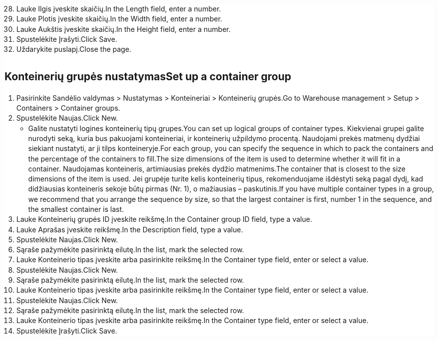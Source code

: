 28. <span data-ttu-id="9f32f-157">Lauke Ilgis įveskite skaičių.</span><span class="sxs-lookup"><span data-stu-id="9f32f-157">In the Length field, enter a number.</span></span>
29. <span data-ttu-id="9f32f-158">Lauke Plotis įveskite skaičių.</span><span class="sxs-lookup"><span data-stu-id="9f32f-158">In the Width field, enter a number.</span></span>
30. <span data-ttu-id="9f32f-159">Lauke Aukštis įveskite skaičių.</span><span class="sxs-lookup"><span data-stu-id="9f32f-159">In the Height field, enter a number.</span></span>
31. <span data-ttu-id="9f32f-160">Spustelėkite Įrašyti.</span><span class="sxs-lookup"><span data-stu-id="9f32f-160">Click Save.</span></span>
32. <span data-ttu-id="9f32f-161">Uždarykite puslapį.</span><span class="sxs-lookup"><span data-stu-id="9f32f-161">Close the page.</span></span>

## <a name="set-up-a-container-group"></a><span data-ttu-id="9f32f-162">Konteinerių grupės nustatymas</span><span class="sxs-lookup"><span data-stu-id="9f32f-162">Set up a container group</span></span>
1. <span data-ttu-id="9f32f-163">Pasirinkite Sandėlio valdymas > Nustatymas > Konteineriai > Konteinerių grupės.</span><span class="sxs-lookup"><span data-stu-id="9f32f-163">Go to Warehouse management > Setup > Containers > Container groups.</span></span>
2. <span data-ttu-id="9f32f-164">Spustelėkite Naujas.</span><span class="sxs-lookup"><span data-stu-id="9f32f-164">Click New.</span></span>
    * <span data-ttu-id="9f32f-165">Galite nustatyti logines konteinerių tipų grupes.</span><span class="sxs-lookup"><span data-stu-id="9f32f-165">You can set up logical groups of container types.</span></span> <span data-ttu-id="9f32f-166">Kiekvienai grupei galite nurodyti seką, kuria bus pakuojami konteineriai, ir konteinerių užpildymo procentą. Naudojami prekės matmenų dydžiai siekiant nustatyti, ar ji tilps konteineryje.</span><span class="sxs-lookup"><span data-stu-id="9f32f-166">For each group, you can specify the sequence in which to pack the containers and the percentage of the containers to fill.The size dimensions of the item is used to determine whether it will fit in a container.</span></span> <span data-ttu-id="9f32f-167">Naudojamas konteineris, artimiausias prekės dydžio matmenims.</span><span class="sxs-lookup"><span data-stu-id="9f32f-167">The container that is closest to the size dimensions of the item is used.</span></span> <span data-ttu-id="9f32f-168">Jei grupėje turite kelis konteinerių tipus, rekomenduojame išdėstyti seką pagal dydį, kad didžiausias konteineris sekoje būtų pirmas (Nr. 1), o mažiausias – paskutinis.</span><span class="sxs-lookup"><span data-stu-id="9f32f-168">If you have multiple container types in a group, we recommend that you arrange the sequence by size, so that the largest container is first, number 1 in the sequence, and the smallest container is last.</span></span>    
3. <span data-ttu-id="9f32f-169">Lauke Konteinerių grupės ID įveskite reikšmę.</span><span class="sxs-lookup"><span data-stu-id="9f32f-169">In the Container group ID field, type a value.</span></span>
4. <span data-ttu-id="9f32f-170">Lauke Aprašas įveskite reikšmę.</span><span class="sxs-lookup"><span data-stu-id="9f32f-170">In the Description field, type a value.</span></span>
5. <span data-ttu-id="9f32f-171">Spustelėkite Naujas.</span><span class="sxs-lookup"><span data-stu-id="9f32f-171">Click New.</span></span>
6. <span data-ttu-id="9f32f-172">Sąraše pažymėkite pasirinktą eilutę.</span><span class="sxs-lookup"><span data-stu-id="9f32f-172">In the list, mark the selected row.</span></span>
7. <span data-ttu-id="9f32f-173">Lauke Konteinerio tipas įveskite arba pasirinkite reikšmę.</span><span class="sxs-lookup"><span data-stu-id="9f32f-173">In the Container type field, enter or select a value.</span></span>
8. <span data-ttu-id="9f32f-174">Spustelėkite Naujas.</span><span class="sxs-lookup"><span data-stu-id="9f32f-174">Click New.</span></span>
9. <span data-ttu-id="9f32f-175">Sąraše pažymėkite pasirinktą eilutę.</span><span class="sxs-lookup"><span data-stu-id="9f32f-175">In the list, mark the selected row.</span></span>
10. <span data-ttu-id="9f32f-176">Lauke Konteinerio tipas įveskite arba pasirinkite reikšmę.</span><span class="sxs-lookup"><span data-stu-id="9f32f-176">In the Container type field, enter or select a value.</span></span>
11. <span data-ttu-id="9f32f-177">Spustelėkite Naujas.</span><span class="sxs-lookup"><span data-stu-id="9f32f-177">Click New.</span></span>
12. <span data-ttu-id="9f32f-178">Sąraše pažymėkite pasirinktą eilutę.</span><span class="sxs-lookup"><span data-stu-id="9f32f-178">In the list, mark the selected row.</span></span>
13. <span data-ttu-id="9f32f-179">Lauke Konteinerio tipas įveskite arba pasirinkite reikšmę.</span><span class="sxs-lookup"><span data-stu-id="9f32f-179">In the Container type field, enter or select a value.</span></span>
14. <span data-ttu-id="9f32f-180">Spustelėkite Įrašyti.</span><span class="sxs-lookup"><span data-stu-id="9f32f-180">Click Save.</span></span>